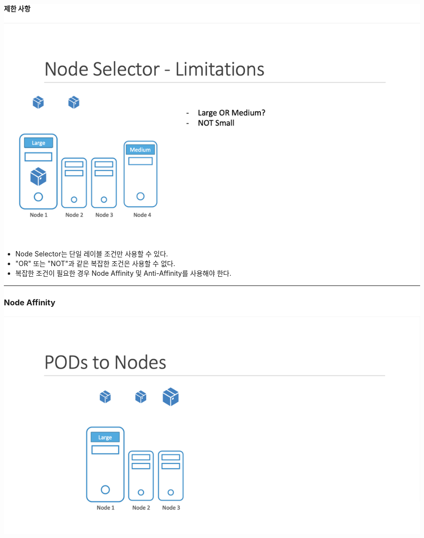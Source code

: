 #### 제한 사항

![](images/6-node-selectors-6.png)

- Node Selector는 단일 레이블 조건만 사용할 수 있다.
- "OR" 또는 "NOT"과 같은 복잡한 조건은 사용할 수 없다.
- 복잡한 조건이 필요한 경우 Node Affinity 및 Anti-Affinity를 사용해야 한다.

---

### Node Affinity

![](images/7-pod-to-nodes.png)
